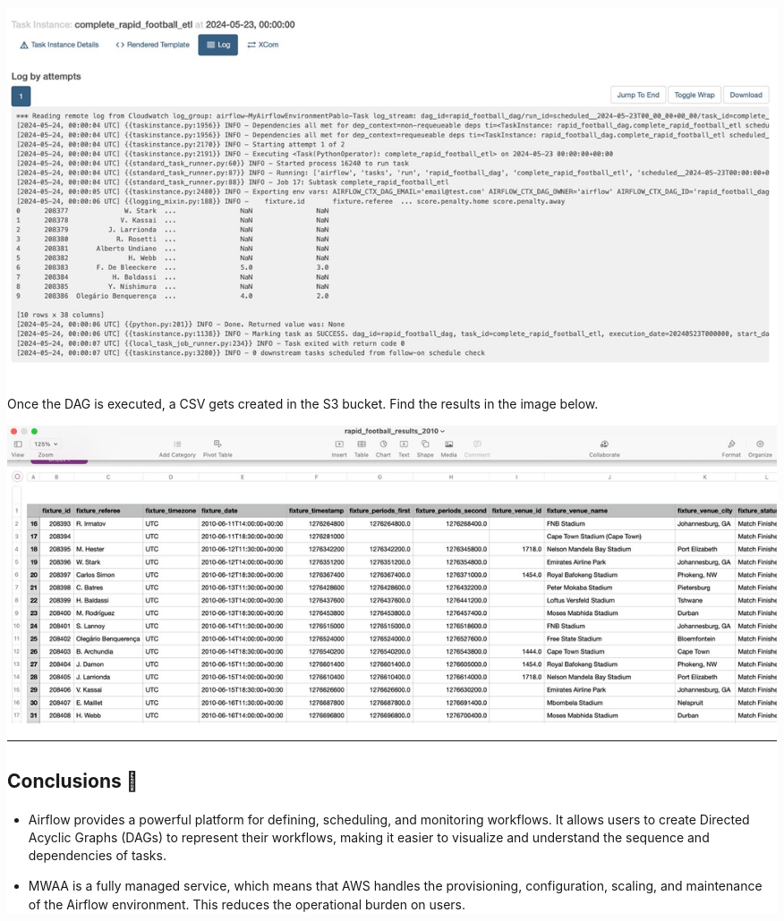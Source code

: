 ![](images/airflow_3.jpeg)

Once the DAG is executed, a CSV gets created in the S3 bucket. Find the results in the image below.

![](images/csv_output.jpeg)

---
## Conclusions 📍
- Airflow provides a powerful platform for defining, scheduling, and monitoring workflows. It allows users to create Directed Acyclic Graphs (DAGs) to represent their workflows, making it easier to visualize and understand the sequence and dependencies of tasks.

- MWAA is a fully managed service, which means that AWS handles the provisioning, configuration, scaling, and maintenance of the Airflow environment. This reduces the operational burden on users.
